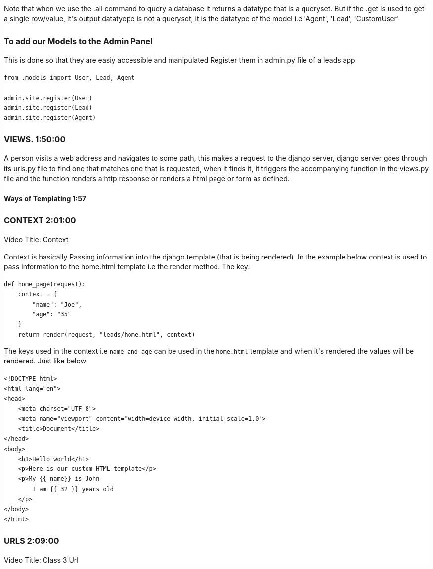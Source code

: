 Note that when we use the .all command to query a database it returns a datatype that is a queryset. But if the .get is used to get a single row/value, it's output datatyepe is not a queryset, it is the datatype of the model i.e 'Agent', 'Lead', 'CustomUser'    

### To add our Models to the Admin Panel 

This is done so that they are easiy accessible and manipulated Register them in admin.py file of a leads app
```
from .models import User, Lead, Agent

admin.site.register(User)
admin.site.register(Lead)
admin.site.register(Agent)
```   
### VIEWS. 1:50:00

A person visits a web address and navigates to some path, this makes a request to the django server, django server goes through its urls.py file to find one that matches one that is requested, when it finds it, it triggers the accompanying function in the views.py file and the function renders a http response or renders a html page or form as defined. 

#### Ways of Templating 1:57

### CONTEXT 2:01:00
Video Title: Context

Context is basically Passing information into the django template.(that is being rendered). In the example below context is used to pass information to the home.html template i.e the render method. The key:
```
def home_page(request):
    context = {
        "name": "Joe",
        "age": "35"
    }
    return render(request, "leads/home.html", context)
```

The keys used in the context i.e `name and age` can be used in the `home.html` template and when it's rendered the values will be rendered. Just like below
```
<!DOCTYPE html>
<html lang="en">
<head>
    <meta charset="UTF-8">
    <meta name="viewport" content="width=device-width, initial-scale=1.0">
    <title>Document</title>
</head>
<body>
    <h1>Hello world</h1>
    <p>Here is our custom HTML template</p>
    <p>My {{ name}} is John
        I am {{ 32 }} years old
    </p>
</body>
</html>
```
### URLS 2:09:00
Video Title: Class 3 Url
